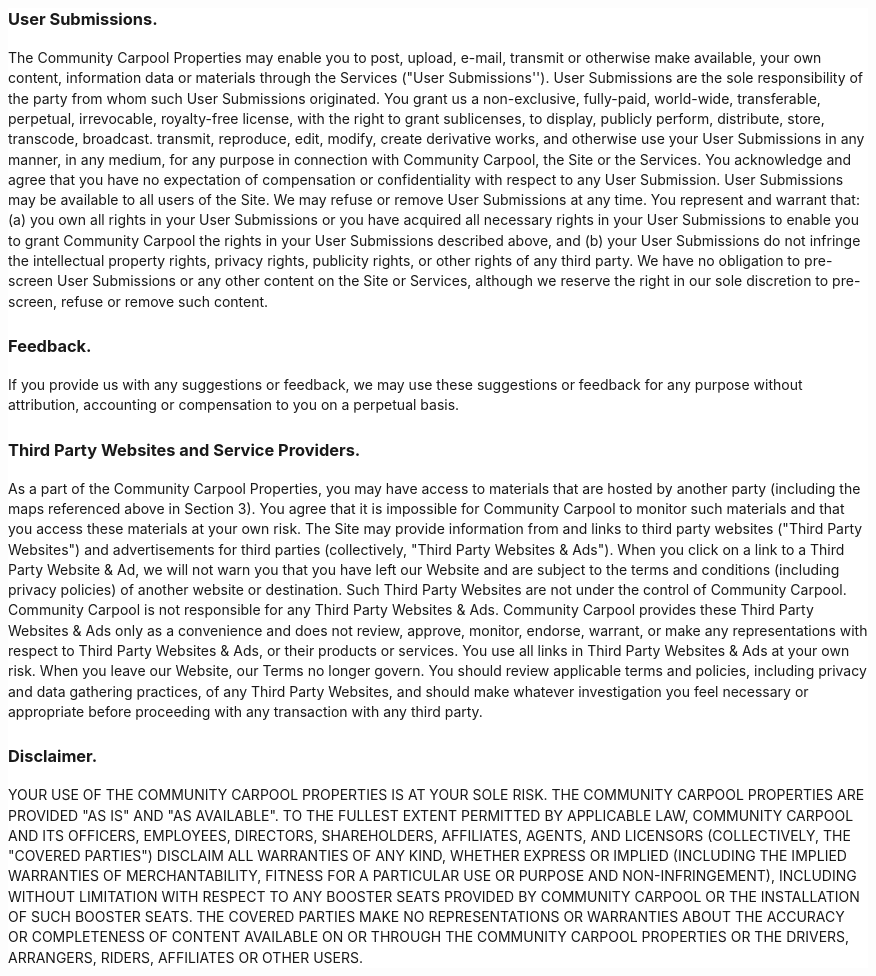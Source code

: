 ### User Submissions.  

The Community Carpool Properties may enable you to post, upload, e-mail, transmit or otherwise make available, your own content, information data or materials through the Services ("User Submissions''). User Submissions are the sole responsibility of the party from whom such User Submissions originated. You grant us a non-exclusive, fully-paid, world-wide, transferable, perpetual, irrevocable, royalty-free license, with the right to grant sublicenses, to display, publicly perform, distribute, store, transcode, broadcast. transmit, reproduce, edit, modify, create derivative works, and otherwise use your User Submissions in any manner, in any medium, for any purpose in connection with Community Carpool, the Site or the Services. You acknowledge and agree that you have no expectation of compensation or confidentiality with respect to any User Submission. User Submissions may be available to all users of the Site. We may refuse or remove User Submissions at any time. You represent and warrant that: (a) you own all rights in your User Submissions or you have acquired all necessary rights in your User Submissions to enable you to grant Community Carpool the rights in your User Submissions described above, and (b) your User Submissions do not infringe the intellectual property rights, privacy rights, publicity rights, or other rights of any third party. We have no obligation to pre-screen User Submissions or any other content on the Site or Services, although we reserve the right in our sole discretion to pre-screen, refuse or remove such content.

### Feedback.  

If you provide us with any suggestions or feedback, we may use these suggestions or feedback for any purpose without attribution, accounting or compensation to you on a perpetual basis.

### Third Party Websites and Service Providers.

 As a part of the Community Carpool Properties, you may have access to materials that are hosted by another party (including the maps referenced above in Section 3). You agree that it is impossible for Community Carpool to monitor such materials and that you access these materials at your own risk. The Site may provide information from and links to third party websites ("Third Party Websites") and advertisements for third parties (collectively, "Third Party Websites & Ads"). When you click on a link to a Third Party Website & Ad, we will not warn you that you have left our Website and are subject to the terms and conditions (including privacy policies) of another website or destination. Such Third Party Websites are not under the control of Community Carpool. Community Carpool is not responsible for any Third Party Websites & Ads. Community Carpool provides these Third Party Websites & Ads only as a convenience and does not review, approve, monitor, endorse, warrant, or make any representations with respect to Third Party Websites & Ads, or their products or services.  You use all links in Third Party Websites & Ads at your own risk. When you leave our Website, our Terms no longer govern. You should review applicable terms and policies, including privacy and data gathering practices, of any Third Party Websites, and should make whatever investigation you feel necessary or appropriate before proceeding with any transaction with any third party.

### Disclaimer.  

YOUR USE OF THE COMMUNITY CARPOOL PROPERTIES IS AT YOUR SOLE RISK. THE COMMUNITY CARPOOL PROPERTIES ARE PROVIDED "AS IS" AND "AS AVAILABLE". TO THE FULLEST EXTENT PERMITTED BY APPLICABLE LAW, COMMUNITY CARPOOL AND ITS OFFICERS, EMPLOYEES, DIRECTORS, SHAREHOLDERS, AFFILIATES, AGENTS, AND LICENSORS (COLLECTIVELY, THE "COVERED PARTIES") DISCLAIM ALL WARRANTIES OF ANY KIND, WHETHER EXPRESS OR IMPLIED (INCLUDING THE IMPLIED WARRANTIES OF MERCHANTABILITY, FITNESS FOR A PARTICULAR USE OR PURPOSE AND NON-INFRINGEMENT), INCLUDING WITHOUT LIMITATION WITH RESPECT TO ANY BOOSTER SEATS PROVIDED BY COMMUNITY CARPOOL OR THE INSTALLATION OF SUCH BOOSTER SEATS. THE COVERED PARTIES MAKE NO REPRESENTATIONS OR WARRANTIES ABOUT THE ACCURACY OR COMPLETENESS OF CONTENT AVAILABLE ON OR THROUGH THE COMMUNITY CARPOOL PROPERTIES OR THE DRIVERS, ARRANGERS, RIDERS, AFFILIATES OR OTHER USERS.
